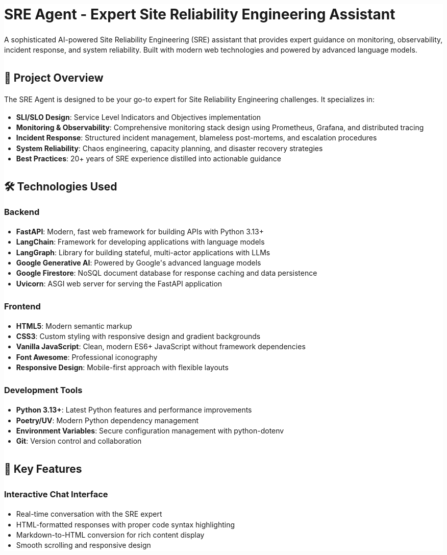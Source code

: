# SRE Agent - Expert Site Reliability Engineering Assistant

A sophisticated AI-powered Site Reliability Engineering (SRE) assistant that provides expert guidance on monitoring, observability, incident response, and system reliability. Built with modern web technologies and powered by advanced language models.

## 🚀 Project Overview

The SRE Agent is designed to be your go-to expert for Site Reliability Engineering challenges. It specializes in:

- **SLI/SLO Design**: Service Level Indicators and Objectives implementation
- **Monitoring & Observability**: Comprehensive monitoring stack design using Prometheus, Grafana, and distributed tracing
- **Incident Response**: Structured incident management, blameless post-mortems, and escalation procedures
- **System Reliability**: Chaos engineering, capacity planning, and disaster recovery strategies
- **Best Practices**: 20+ years of SRE experience distilled into actionable guidance

## 🛠️ Technologies Used

### Backend
- **FastAPI**: Modern, fast web framework for building APIs with Python 3.13+
- **LangChain**: Framework for developing applications with language models
- **LangGraph**: Library for building stateful, multi-actor applications with LLMs
- **Google Generative AI**: Powered by Google's advanced language models
- **Google Firestore**: NoSQL document database for response caching and data persistence
- **Uvicorn**: ASGI web server for serving the FastAPI application

### Frontend
- **HTML5**: Modern semantic markup
- **CSS3**: Custom styling with responsive design and gradient backgrounds
- **Vanilla JavaScript**: Clean, modern ES6+ JavaScript without framework dependencies
- **Font Awesome**: Professional iconography
- **Responsive Design**: Mobile-first approach with flexible layouts

### Development Tools
- **Python 3.13+**: Latest Python features and performance improvements
- **Poetry/UV**: Modern Python dependency management
- **Environment Variables**: Secure configuration management with python-dotenv
- **Git**: Version control and collaboration

## 🎨 Key Features

### Interactive Chat Interface
- Real-time conversation with the SRE expert
- HTML-formatted responses with proper code syntax highlighting
- Markdown-to-HTML conversion for rich content display
- Smooth scrolling and responsive design
